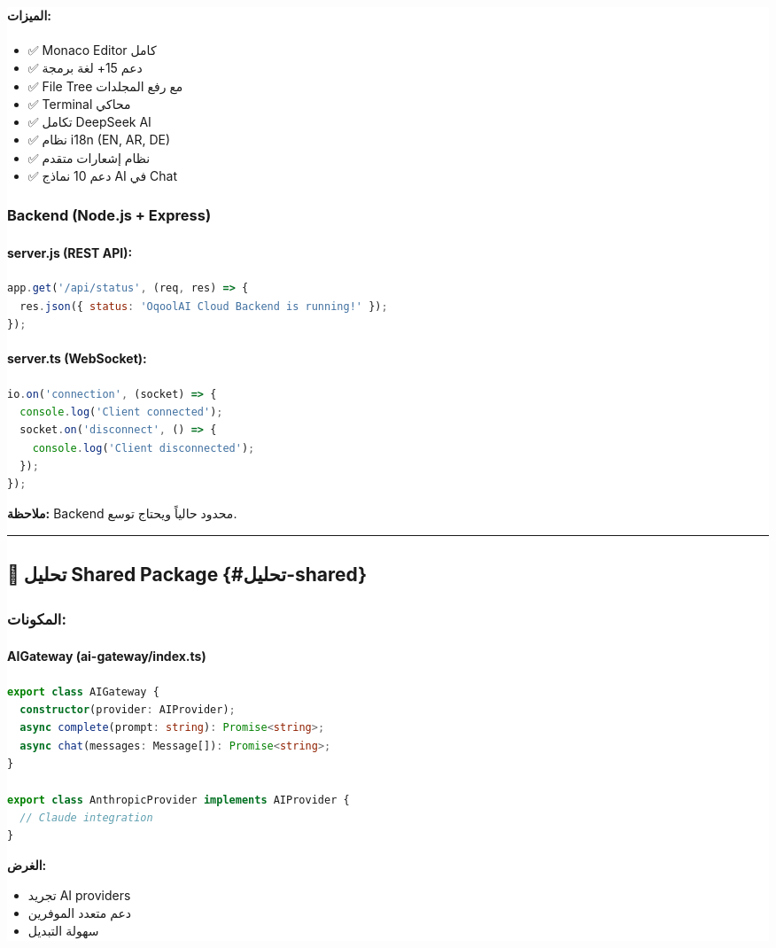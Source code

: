 #### الميزات:
- ✅ Monaco Editor كامل
- ✅ دعم 15+ لغة برمجة
- ✅ File Tree مع رفع المجلدات
- ✅ Terminal محاكي
- ✅ تكامل DeepSeek AI
- ✅ نظام i18n (EN, AR, DE)
- ✅ نظام إشعارات متقدم
- ✅ دعم 10 نماذج AI في Chat

### Backend (Node.js + Express)

#### server.js (REST API):
```javascript
app.get('/api/status', (req, res) => {
  res.json({ status: 'OqoolAI Cloud Backend is running!' });
});
```

#### server.ts (WebSocket):
```typescript
io.on('connection', (socket) => {
  console.log('Client connected');
  socket.on('disconnect', () => {
    console.log('Client disconnected');
  });
});
```

**ملاحظة:** Backend محدود حالياً ويحتاج توسع.

---

## 🔷 تحليل Shared Package {#تحليل-shared}

### المكونات:

#### AIGateway (ai-gateway/index.ts)
```typescript
export class AIGateway {
  constructor(provider: AIProvider);
  async complete(prompt: string): Promise<string>;
  async chat(messages: Message[]): Promise<string>;
}

export class AnthropicProvider implements AIProvider {
  // Claude integration
}
```

**الغرض:**
- تجريد AI providers
- دعم متعدد الموفرين
- سهولة التبديل
